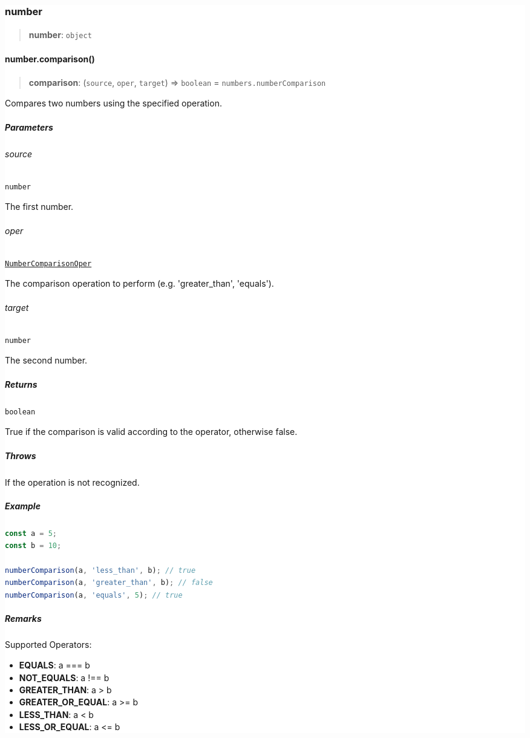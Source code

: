 ### number

> **number**: `object`

#### number.comparison()

> **comparison**: (`source`, `oper`, `target`) => `boolean` = `numbers.numberComparison`

Compares two numbers using the specified operation.

##### Parameters

###### source

`number`

The first number.

###### oper

[`NumberComparisonOper`](../../numbers/enums/type-aliases/NumberComparisonOper.md)

The comparison operation to perform (e.g. 'greater_than', 'equals').

###### target

`number`

The second number.

##### Returns

`boolean`

True if the comparison is valid according to the operator, otherwise false.

##### Throws

If the operation is not recognized.

##### Example

```ts
const a = 5;
const b = 10;

numberComparison(a, 'less_than', b); // true
numberComparison(a, 'greater_than', b); // false
numberComparison(a, 'equals', 5); // true
```

##### Remarks

Supported Operators:
- **EQUALS**: a === b
- **NOT_EQUALS**: a !== b
- **GREATER_THAN**: a > b
- **GREATER_OR_EQUAL**: a >= b
- **LESS_THAN**: a < b
- **LESS_OR_EQUAL**: a <= b
